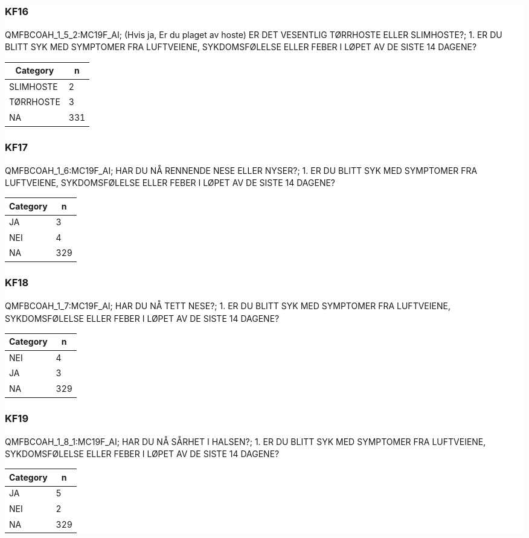 
### KF16
QMFBCOAH_1_5_2:MC19F_AI; (Hvis ja, Er du plaget av hoste) ER DET VESENTLIG TØRRHOSTE ELLER SLIMHOSTE?; 1. ER DU BLITT SYK MED SYMPTOMER FRA LUFTVEIENE, SYKDOMSFØLELSE ELLER FEBER I LØPET AV DE SISTE 14 DAGENE?


| Category | n |
| -------- | - |
| SLIMHOSTE | 2 |
| TØRRHOSTE | 3 |
| NA | 331 |


### KF17
QMFBCOAH_1_6:MC19F_AI; HAR DU NÅ RENNENDE NESE ELLER NYSER?; 1. ER DU BLITT SYK MED SYMPTOMER FRA LUFTVEIENE, SYKDOMSFØLELSE ELLER FEBER I LØPET AV DE SISTE 14 DAGENE?


| Category | n |
| -------- | - |
| JA | 3 |
| NEI | 4 |
| NA | 329 |


### KF18
QMFBCOAH_1_7:MC19F_AI; HAR DU NÅ TETT NESE?; 1. ER DU BLITT SYK MED SYMPTOMER FRA LUFTVEIENE, SYKDOMSFØLELSE ELLER FEBER I LØPET AV DE SISTE 14 DAGENE?


| Category | n |
| -------- | - |
| NEI | 4 |
| JA | 3 |
| NA | 329 |


### KF19
QMFBCOAH_1_8_1:MC19F_AI; HAR DU NÅ SÅRHET I HALSEN?; 1. ER DU BLITT SYK MED SYMPTOMER FRA LUFTVEIENE, SYKDOMSFØLELSE ELLER FEBER I LØPET AV DE SISTE 14 DAGENE?


| Category | n |
| -------- | - |
| JA | 5 |
| NEI | 2 |
| NA | 329 |
